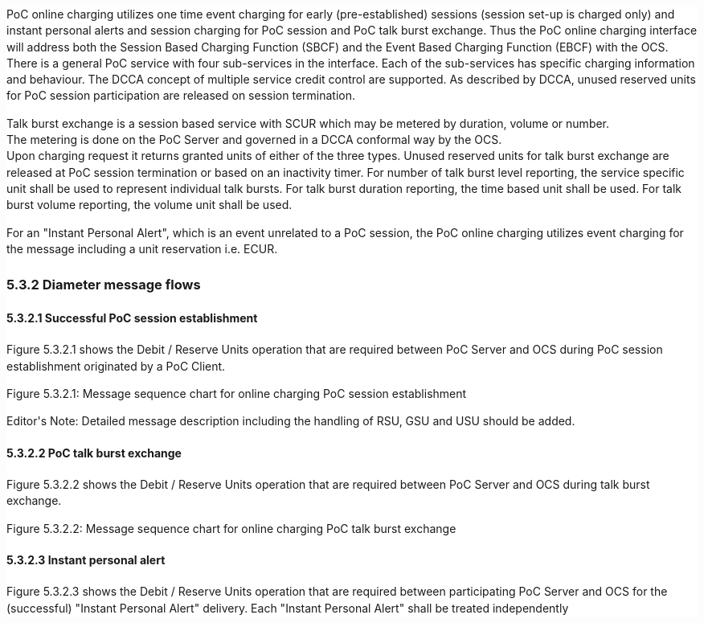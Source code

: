 PoC online charging utilizes one time event charging for early
(pre-established) sessions (session set-up is charged only) and instant
personal alerts and session charging for PoC session and PoC talk burst
exchange. Thus the PoC online charging interface will address both the
Session Based Charging Function (SBCF) and the Event Based Charging
Function (EBCF) with the OCS. There is a general PoC service with four
sub-services in the interface. Each of the sub-services has specific
charging information and behaviour. The DCCA concept of multiple service
credit control are supported. As described by DCCA, unused reserved
units for PoC session participation are released on session termination.

Talk burst exchange is a session based service with SCUR which may be
metered by duration, volume or number.\
The metering is done on the PoC Server and governed in a DCCA conformal
way by the OCS.\
Upon charging request it returns granted units of either of the three
types. Unused reserved units for talk burst exchange are released at PoC
session termination or based on an inactivity timer. For number of talk
burst level reporting, the service specific unit shall be used to
represent individual talk bursts. For talk burst duration reporting, the
time based unit shall be used. For talk burst volume reporting, the
volume unit shall be used.

For an \"Instant Personal Alert\", which is an event unrelated to a PoC
session, the PoC online charging utilizes event charging for the message
including a unit reservation i.e. ECUR.

### 5.3.2 Diameter message flows

#### 5.3.2.1 Successful PoC session establishment

Figure 5.3.2.1 shows the Debit / Reserve Units operation that are
required between PoC Server and OCS during PoC session establishment
originated by a PoC Client.

Figure 5.3.2.1: Message sequence chart for online charging PoC session
establishment

Editor\'s Note: Detailed message description including the handling of
RSU, GSU and USU should be added.

#### 5.3.2.2 PoC talk burst exchange

Figure 5.3.2.2 shows the Debit / Reserve Units operation that are
required between PoC Server and OCS during talk burst exchange.

Figure 5.3.2.2: Message sequence chart for online charging PoC talk
burst exchange

#### 5.3.2.3 Instant personal alert

Figure 5.3.2.3 shows the Debit / Reserve Units operation that are
required between participating PoC Server and OCS for the (successful)
\"Instant Personal Alert\" delivery. Each \"Instant Personal Alert\"
shall be treated independently
